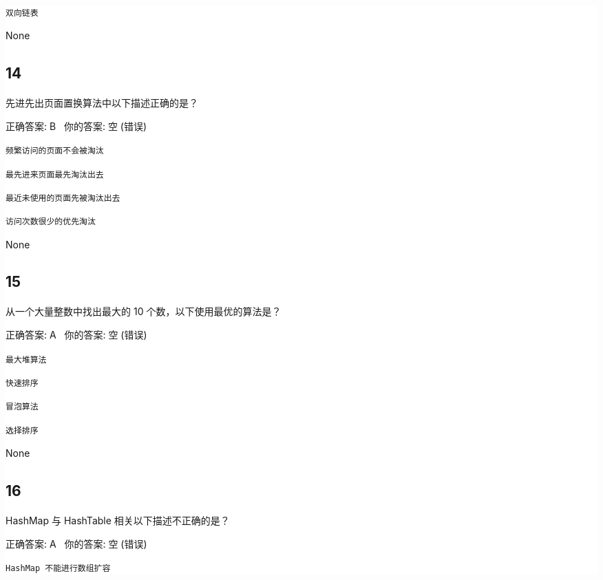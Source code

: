 ```cpp
双向链表
```

None

## 14

先进先出页面置换算法中以下描述正确的是？

正确答案: B   你的答案: 空 (错误)

```cpp
频繁访问的页面不会被淘汰
```

```cpp
最先进来页面最先淘汰出去
```

```cpp
最近未使用的页面先被淘汰出去
```

```cpp
访问次数很少的优先淘汰
```

None

## 15

从一个大量整数中找出最大的 10 个数，以下使用最优的算法是？

正确答案: A   你的答案: 空 (错误)

```cpp
最大堆算法
```

```cpp
快速排序
```

```cpp
冒泡算法
```

```cpp
选择排序
```

None

## 16

HashMap 与 HashTable 相关以下描述不正确的是？

正确答案: A   你的答案: 空 (错误)

```cpp
HashMap 不能进行数组扩容
```
